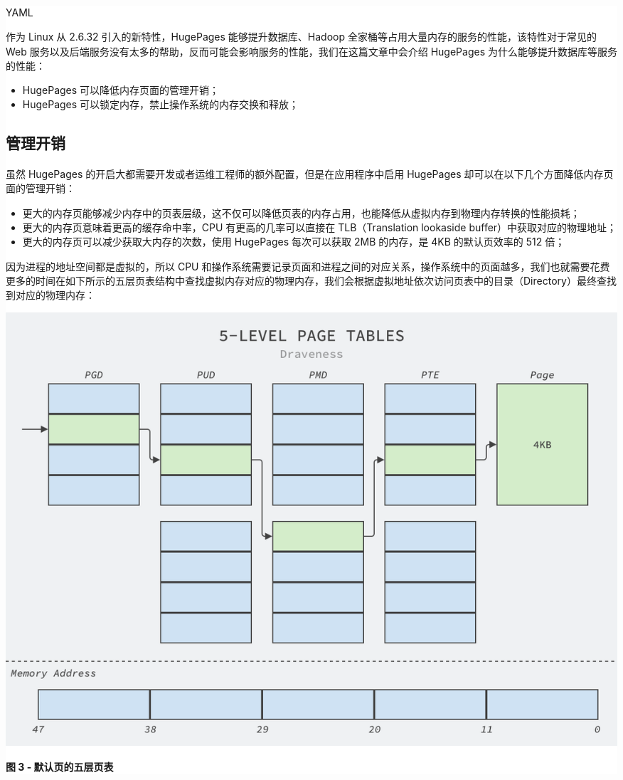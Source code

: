 YAML

作为 Linux 从 2.6.32 引入的新特性，HugePages 能够提升数据库、Hadoop 全家桶等占用大量内存的服务的性能，该特性对于常见的 Web 服务以及后端服务没有太多的帮助，反而可能会影响服务的性能，我们在这篇文章中会介绍 HugePages 为什么能够提升数据库等服务的性能：

* HugePages 可以降低内存页面的管理开销；
* HugePages 可以锁定内存，禁止操作系统的内存交换和释放；

## 管理开销

虽然 HugePages 的开启大都需要开发或者运维工程师的额外配置，但是在应用程序中启用 HugePages 却可以在以下几个方面降低内存页面的管理开销：

* 更大的内存页能够减少内存中的页表层级，这不仅可以降低页表的内存占用，也能降低从虚拟内存到物理内存转换的性能损耗；
* 更大的内存页意味着更高的缓存命中率，CPU 有更高的几率可以直接在 TLB（Translation lookaside buffer）中获取对应的物理地址；
* 更大的内存页可以减少获取大内存的次数，使用 HugePages 每次可以获取 2MB 的内存，是 4KB 的默认页效率的 512 倍；

因为进程的地址空间都是虚拟的，所以 CPU 和操作系统需要记录页面和进程之间的对应关系，操作系统中的页面越多，我们也就需要花费更多的时间在如下所示的五层页表结构中查找虚拟内存对应的物理内存，我们会根据虚拟地址依次访问页表中的目录（Directory）最终查找到对应的物理内存：

![5-level-page-tables](.img_hadoop/5-level-page-tables.png)

**图 3 - 默认页的五层页表**
